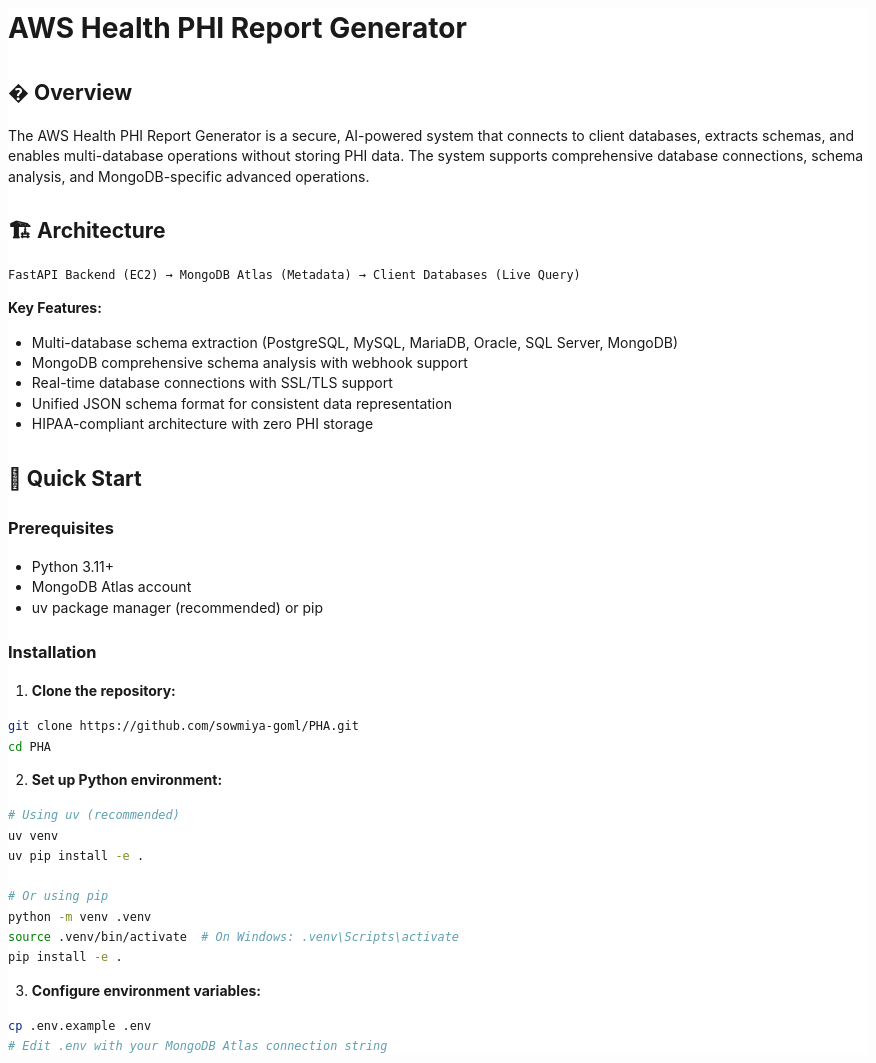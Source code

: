 # AWS Health PHI Report Generator

## � Overview

The AWS Health PHI Report Generator is a secure, AI-powered system that connects to client databases, extracts schemas, and enables multi-database operations without storing PHI data. The system supports comprehensive database connections, schema analysis, and MongoDB-specific advanced operations.

## 🏗️ Architecture

```
FastAPI Backend (EC2) → MongoDB Atlas (Metadata) → Client Databases (Live Query)
```

**Key Features:**
- Multi-database schema extraction (PostgreSQL, MySQL, MariaDB, Oracle, SQL Server, MongoDB)
- MongoDB comprehensive schema analysis with webhook support
- Real-time database connections with SSL/TLS support
- Unified JSON schema format for consistent data representation
- HIPAA-compliant architecture with zero PHI storage

## 🚀 Quick Start

### Prerequisites
- Python 3.11+
- MongoDB Atlas account
- uv package manager (recommended) or pip

### Installation

1. **Clone the repository:**
```bash
git clone https://github.com/sowmiya-goml/PHA.git
cd PHA
```

2. **Set up Python environment:**
```bash
# Using uv (recommended)
uv venv
uv pip install -e .

# Or using pip
python -m venv .venv
source .venv/bin/activate  # On Windows: .venv\Scripts\activate
pip install -e .
```

3. **Configure environment variables:**
```bash
cp .env.example .env
# Edit .env with your MongoDB Atlas connection string
```
